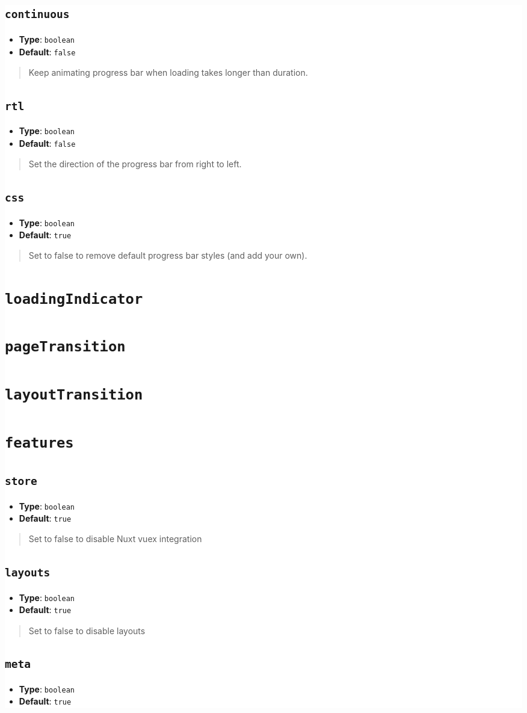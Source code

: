 
## `continuous`
- **Type**: `boolean`
- **Default**: `false`

> Keep animating progress bar when loading takes longer than duration.


## `rtl`
- **Type**: `boolean`
- **Default**: `false`

> Set the direction of the progress bar from right to left.


## `css`
- **Type**: `boolean`
- **Default**: `true`

> Set to false to remove default progress bar styles (and add your own).


# `loadingIndicator`

# `pageTransition`

# `layoutTransition`

# `features`

## `store`
- **Type**: `boolean`
- **Default**: `true`

> Set to false to disable Nuxt vuex integration


## `layouts`
- **Type**: `boolean`
- **Default**: `true`

> Set to false to disable layouts


## `meta`
- **Type**: `boolean`
- **Default**: `true`
